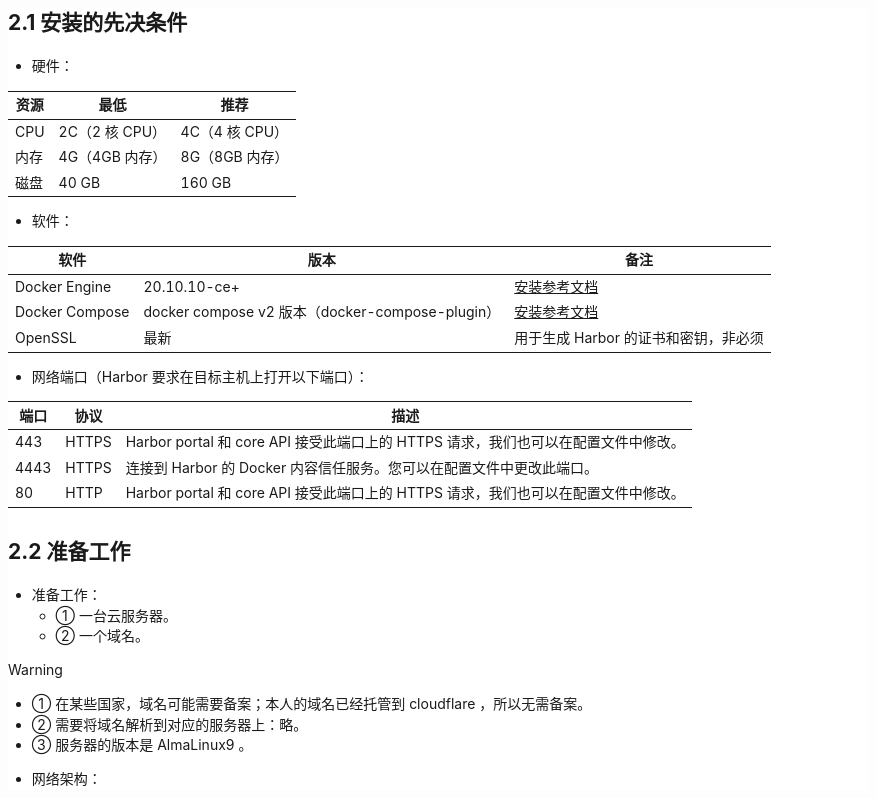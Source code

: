 ## 2.1 安装的先决条件

* 硬件：

| 资源 | 最低           | 推荐           |
| ---- | -------------- | -------------- |
| CPU  | 2C（2 核 CPU） | 4C（4 核 CPU） |
| 内存 | 4G（4GB 内存） | 8G（8GB 内存） |
| 磁盘 | 40 GB          | 160 GB         |

* 软件：

| 软件           | 版本                                            | 备注                                             |
| -------------- | ----------------------------------------------- | ------------------------------------------------ |
| Docker Engine  | 20.10.10-ce+                                    | [安装参考文档](https://docs.docker.com/manuals/) |
| Docker Compose | docker compose v2 版本（docker-compose-plugin） | [安装参考文档](https://docs.docker.com/manuals/) |
| OpenSSL        | 最新                                            | 用于生成 Harbor 的证书和密钥，非必须             |

* 网络端口（Harbor 要求在目标主机上打开以下端口）：

| 端口 | 协议  | 描述                                                         |
| ---- | ----- | ------------------------------------------------------------ |
| 443  | HTTPS | Harbor portal 和 core API 接受此端口上的 HTTPS 请求，我们也可以在配置文件中修改。 |
| 4443 | HTTPS | 连接到 Harbor 的 Docker 内容信任服务。您可以在配置文件中更改此端口。 |
| 80   | HTTP  | Harbor portal 和 core API 接受此端口上的 HTTPS 请求，我们也可以在配置文件中修改。 |

## 2.2 准备工作

* 准备工作：
  * ① 一台云服务器。
  * ② 一个域名。

> [!WARNING]
>
> * ① 在某些国家，域名可能需要备案；本人的域名已经托管到 cloudflare ，所以无需备案。
> * ② 需要将域名解析到对应的服务器上：略。
> * ③ 服务器的版本是 AlmaLinux9 。

* 网络架构：
